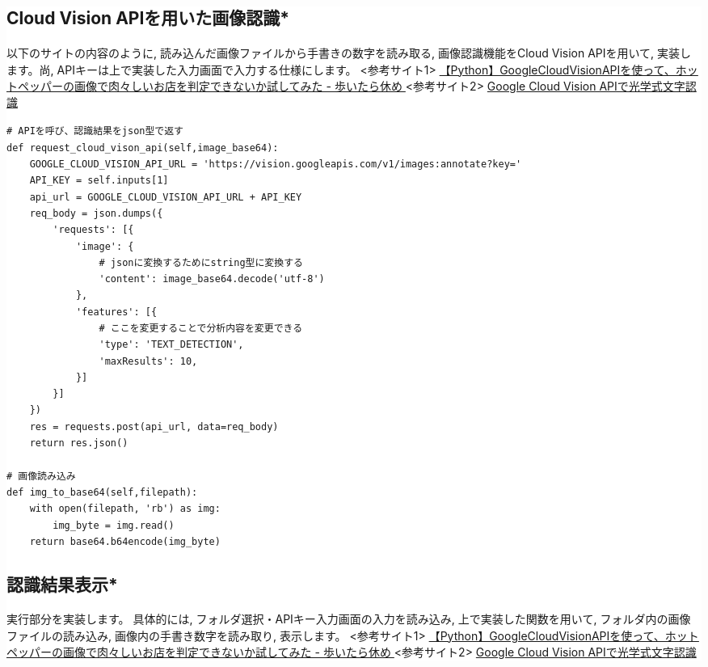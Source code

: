 ## Cloud Vision APIを用いた画像認識*

以下のサイトの内容のように, 読み込んだ画像ファイルから手書きの数字を読み取る, 画像認識機能をCloud Vision APIを用いて, 実装します。尚, APIキーは上で実装した入力画面で入力する仕様にします。
<参考サイト1>
[【Python】GoogleCloudVisionAPIを使って、ホットペッパーの画像で肉々しいお店を判定できないか試してみた - 歩いたら休め ](https://kiito.hatenablog.com/entry/2016/05/14/174149 )
<参考サイト2>
[Google Cloud Vision APIで光学式文字認識](https://qiita.com/AltGuNi/items/6f22f1441733da08fdc1)

    # APIを呼び、認識結果をjson型で返す
    def request_cloud_vison_api(self,image_base64):
        GOOGLE_CLOUD_VISION_API_URL = 'https://vision.googleapis.com/v1/images:annotate?key='
        API_KEY = self.inputs[1]
        api_url = GOOGLE_CLOUD_VISION_API_URL + API_KEY
        req_body = json.dumps({
            'requests': [{
                'image': {
                    # jsonに変換するためにstring型に変換する
                    'content': image_base64.decode('utf-8')
                },
                'features': [{
                    # ここを変更することで分析内容を変更できる
                    'type': 'TEXT_DETECTION',
                    'maxResults': 10,
                }]
            }]
        })
        res = requests.post(api_url, data=req_body)
        return res.json()

    # 画像読み込み
    def img_to_base64(self,filepath):
        with open(filepath, 'rb') as img:
            img_byte = img.read()
        return base64.b64encode(img_byte)

## 認識結果表示*

実行部分を実装します。
具体的には, フォルダ選択・APIキー入力画面の入力を読み込み,
上で実装した関数を用いて, 
フォルダ内の画像ファイルの読み込み, 
画像内の手書き数字を読み取り, 
表示します。
<参考サイト1>
[【Python】GoogleCloudVisionAPIを使って、ホットペッパーの画像で肉々しいお店を判定できないか試してみた - 歩いたら休め ](https://kiito.hatenablog.com/entry/2016/05/14/174149 )
<参考サイト2>
[Google Cloud Vision APIで光学式文字認識](https://qiita.com/AltGuNi/items/6f22f1441733da08fdc1)
